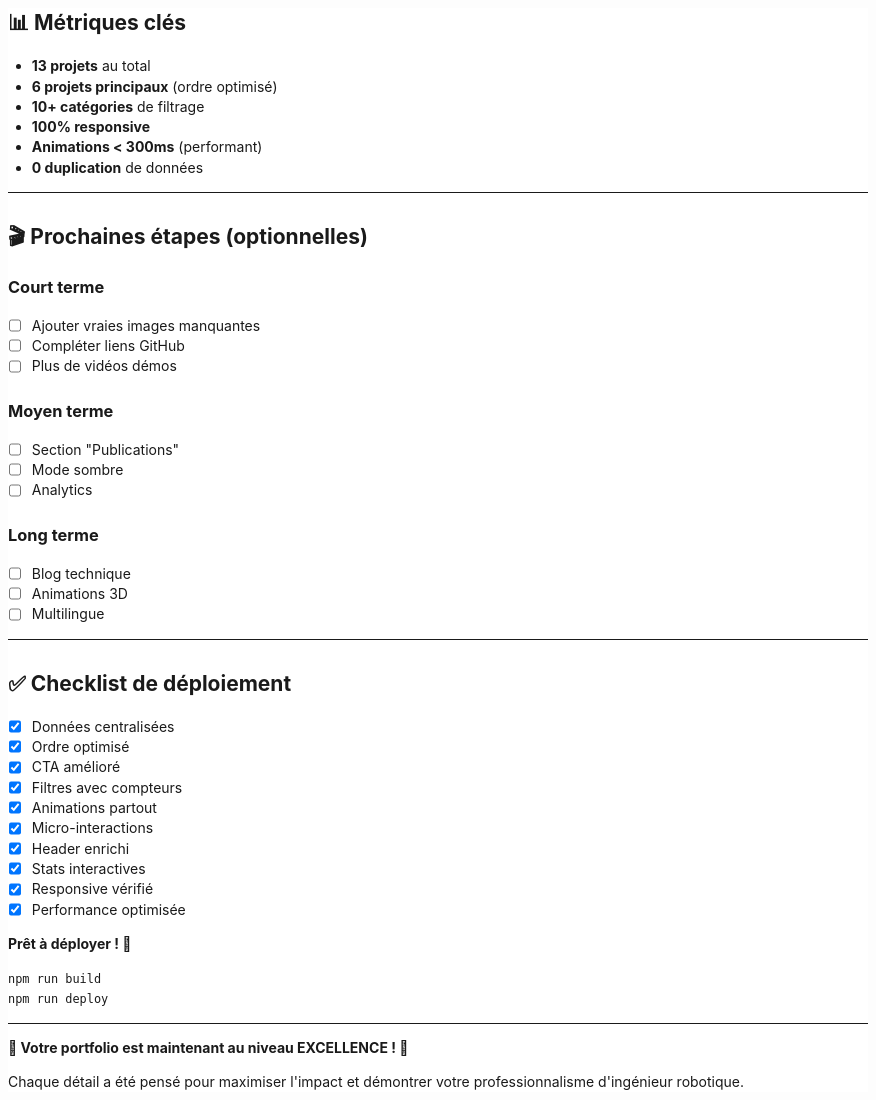 
## 📊 Métriques clés

- **13 projets** au total
- **6 projets principaux** (ordre optimisé)
- **10+ catégories** de filtrage
- **100% responsive**
- **Animations < 300ms** (performant)
- **0 duplication** de données

---

## 🎬 Prochaines étapes (optionnelles)

### Court terme
- [ ] Ajouter vraies images manquantes
- [ ] Compléter liens GitHub
- [ ] Plus de vidéos démos

### Moyen terme
- [ ] Section "Publications"
- [ ] Mode sombre
- [ ] Analytics

### Long terme
- [ ] Blog technique
- [ ] Animations 3D
- [ ] Multilingue

---

## ✅ Checklist de déploiement

- [x] Données centralisées
- [x] Ordre optimisé
- [x] CTA amélioré
- [x] Filtres avec compteurs
- [x] Animations partout
- [x] Micro-interactions
- [x] Header enrichi
- [x] Stats interactives
- [x] Responsive vérifié
- [x] Performance optimisée

**Prêt à déployer ! 🚀**

```bash
npm run build
npm run deploy
```

---

**🎉 Votre portfolio est maintenant au niveau EXCELLENCE ! 🎉**

Chaque détail a été pensé pour maximiser l'impact et démontrer votre professionnalisme d'ingénieur robotique.
